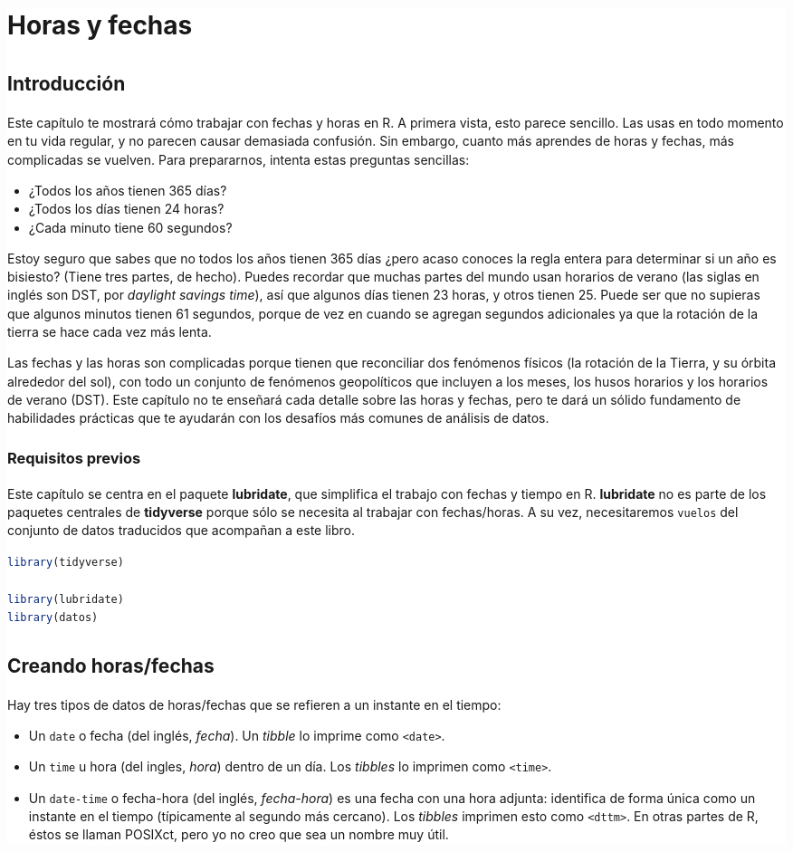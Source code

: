 
# Horas y fechas

## Introducción

Este capítulo te mostrará cómo trabajar con fechas y horas en R. A primera vista, esto parece sencillo. Las usas en todo momento en tu vida regular, y no parecen causar demasiada confusión. Sin embargo, cuanto más aprendes de horas y fechas, más complicadas se vuelven. Para prepararnos, intenta estas preguntas sencillas:

* ¿Todos los años tienen 365 días?
* ¿Todos los días tienen 24 horas?
* ¿Cada minuto tiene 60 segundos?

Estoy seguro que sabes que no todos los años tienen 365 días ¿pero acaso conoces la regla entera para determinar si un año es bisiesto? (Tiene tres partes, de hecho). Puedes recordar que muchas partes del mundo usan horarios de verano (las siglas en inglés son DST, por _daylight savings time_), así que algunos días tienen 23 horas, y otros tienen 25. Puede ser que no supieras que algunos minutos tienen 61 segundos, porque de vez en cuando se agregan segundos adicionales ya que la rotación de la tierra se hace cada vez más lenta.

Las fechas y las horas son complicadas porque tienen que reconciliar dos fenómenos físicos (la rotación de la Tierra, y su órbita alrededor del sol), con todo un conjunto de fenómenos geopolíticos que incluyen a los meses, los husos horarios y los horarios de verano (DST). Este capítulo no te enseñará cada detalle sobre las horas y fechas, pero te dará un sólido fundamento de habilidades prácticas que te ayudarán con los desafíos más comunes de análisis de datos.

### Requisitos previos

Este capítulo se centra en el paquete __lubridate__, que simplifica el trabajo con fechas y tiempo en R. __lubridate__ no es parte de los paquetes centrales de __tidyverse__ porque sólo se necesita al trabajar con fechas/horas. A su vez, necesitaremos `vuelos` del conjunto de datos traducidos que acompañan a este libro.


```r
library(tidyverse)

library(lubridate)
library(datos)
```

## Creando horas/fechas

Hay tres tipos de datos de horas/fechas que se refieren a un instante en el tiempo:

* Un `date` o fecha (del inglés, _fecha_). Un _tibble_ lo imprime como `<date>`.

* Un `time` u hora (del ingles, _hora_) dentro de un día. Los _tibbles_ lo imprimen como `<time>`.

* Un  `date-time` o fecha-hora (del inglés, _fecha-hora_) es una fecha con una hora adjunta:  identifica de forma única como un instante en el tiempo (típicamente al segundo más cercano). Los _tibbles_ imprimen esto como `<dttm>`. En otras partes de R, éstos se llaman POSIXct, pero yo no creo que sea un nombre muy útil.
